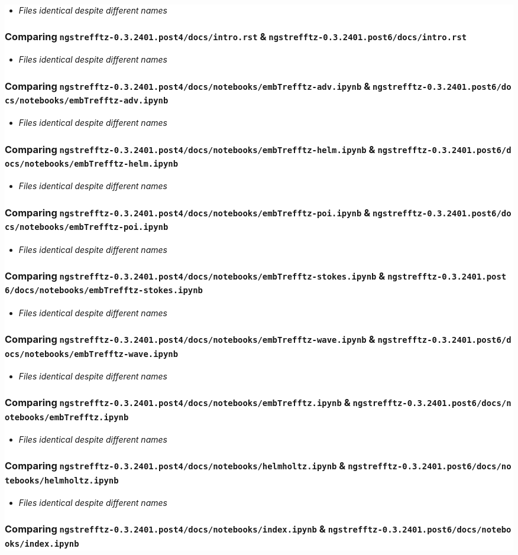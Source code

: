  * *Files identical despite different names*

### Comparing `ngstrefftz-0.3.2401.post4/docs/intro.rst` & `ngstrefftz-0.3.2401.post6/docs/intro.rst`

 * *Files identical despite different names*

### Comparing `ngstrefftz-0.3.2401.post4/docs/notebooks/embTrefftz-adv.ipynb` & `ngstrefftz-0.3.2401.post6/docs/notebooks/embTrefftz-adv.ipynb`

 * *Files identical despite different names*

### Comparing `ngstrefftz-0.3.2401.post4/docs/notebooks/embTrefftz-helm.ipynb` & `ngstrefftz-0.3.2401.post6/docs/notebooks/embTrefftz-helm.ipynb`

 * *Files identical despite different names*

### Comparing `ngstrefftz-0.3.2401.post4/docs/notebooks/embTrefftz-poi.ipynb` & `ngstrefftz-0.3.2401.post6/docs/notebooks/embTrefftz-poi.ipynb`

 * *Files identical despite different names*

### Comparing `ngstrefftz-0.3.2401.post4/docs/notebooks/embTrefftz-stokes.ipynb` & `ngstrefftz-0.3.2401.post6/docs/notebooks/embTrefftz-stokes.ipynb`

 * *Files identical despite different names*

### Comparing `ngstrefftz-0.3.2401.post4/docs/notebooks/embTrefftz-wave.ipynb` & `ngstrefftz-0.3.2401.post6/docs/notebooks/embTrefftz-wave.ipynb`

 * *Files identical despite different names*

### Comparing `ngstrefftz-0.3.2401.post4/docs/notebooks/embTrefftz.ipynb` & `ngstrefftz-0.3.2401.post6/docs/notebooks/embTrefftz.ipynb`

 * *Files identical despite different names*

### Comparing `ngstrefftz-0.3.2401.post4/docs/notebooks/helmholtz.ipynb` & `ngstrefftz-0.3.2401.post6/docs/notebooks/helmholtz.ipynb`

 * *Files identical despite different names*

### Comparing `ngstrefftz-0.3.2401.post4/docs/notebooks/index.ipynb` & `ngstrefftz-0.3.2401.post6/docs/notebooks/index.ipynb`
